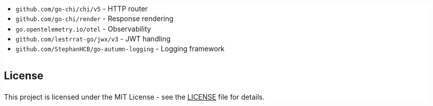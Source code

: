 - `github.com/go-chi/chi/v5` - HTTP router
- `github.com/go-chi/render` - Response rendering
- `go.opentelemetry.io/otel` - Observability
- `github.com/lestrrat-go/jwx/v3` - JWT handling
- `github.com/StephanHCB/go-autumn-logging` - Logging framework

## License

This project is licensed under the MIT License - see the [LICENSE](LICENSE) file for details.
